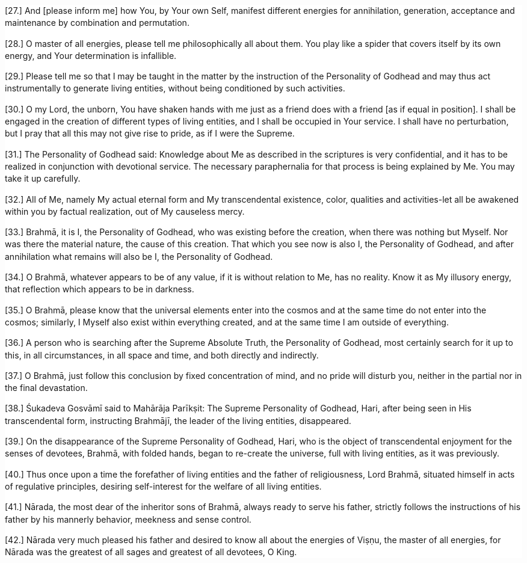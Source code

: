 [27.] And [please inform me] how You, by Your own Self, manifest different energies for annihilation, generation, acceptance and maintenance by combination and permutation.

[28.] O master of all energies, please tell me philosophically all about them. You play like a spider that covers itself by its own energy, and Your determination is infallible.

[29.] Please tell me so that I may be taught in the matter by the instruction of the Personality of Godhead and may thus act instrumentally to generate living entities, without being conditioned by such activities.

[30.] O my Lord, the unborn, You have shaken hands with me just as a friend does with a friend [as if equal in position]. I shall be engaged in the creation of different types of living entities, and I shall be occupied in Your service. I shall have no perturbation, but I pray that all this may not give rise to pride, as if I were the Supreme.

[31.] The Personality of Godhead said: Knowledge about Me as described in the scriptures is very confidential, and it has to be realized in conjunction with devotional service. The necessary paraphernalia for that process is being explained by Me. You may take it up carefully.

[32.] All of Me, namely My actual eternal form and My transcendental existence, color, qualities and activities-let all be awakened within you by factual realization, out of My causeless mercy.

[33.] Brahmā, it is I, the Personality of Godhead, who was existing before the creation, when there was nothing but Myself. Nor was there the material nature, the cause of this creation. That which you see now is also I, the Personality of Godhead, and after annihilation what remains will also be I, the Personality of Godhead.

[34.] O Brahmā, whatever appears to be of any value, if it is without relation to Me, has no reality. Know it as My illusory energy, that reflection which appears to be in darkness.

[35.] O Brahmā, please know that the universal elements enter into the cosmos and at the same time do not enter into the cosmos; similarly, I Myself also exist within everything created, and at the same time I am outside of everything.

[36.] A person who is searching after the Supreme Absolute Truth, the Personality of Godhead, most certainly search for it up to this, in all circumstances, in all space and time, and both directly and indirectly.

[37.] O Brahmā, just follow this conclusion by fixed concentration of mind, and no pride will disturb you, neither in the partial nor in the final devastation.

[38.] Śukadeva Gosvāmī said to Mahārāja Parīkṣit: The Supreme Personality of Godhead, Hari, after being seen in His transcendental form, instructing Brahmājī, the leader of the living entities, disappeared.

[39.] On the disappearance of the Supreme Personality of Godhead, Hari, who is the object of transcendental enjoyment for the senses of devotees, Brahmā, with folded hands, began to re-create the universe, full with living entities, as it was previously.

[40.] Thus once upon a time the forefather of living entities and the father of religiousness, Lord Brahmā, situated himself in acts of regulative principles, desiring self-interest for the welfare of all living entities.

[41.] Nārada, the most dear of the inheritor sons of Brahmā, always ready to serve his father, strictly follows the instructions of his father by his mannerly behavior, meekness and sense control.

[42.] Nārada very much pleased his father and desired to know all about the energies of Viṣṇu, the master of all energies, for Nārada was the greatest of all sages and greatest of all devotees, O King.
